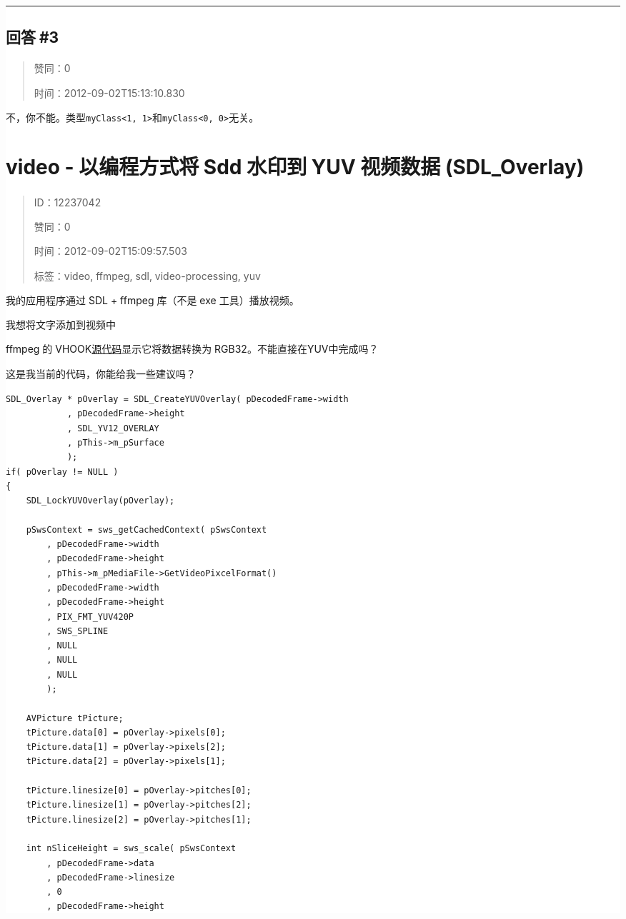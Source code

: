 * * *

## 回答 #3

> 赞同：0
> 
> 时间：2012-09-02T15:13:10.830

不，你不能。类型`myClass<1, 1>`和`myClass<0, 0>`无关。

# video - 以编程方式将 Sdd 水印到 YUV 视频数据 (SDL_Overlay)

> ID：12237042
> 
> 赞同：0
> 
> 时间：2012-09-02T15:09:57.503
> 
> 标签：video, ffmpeg, sdl, video-processing, yuv

我的应用程序通过 SDL + ffmpeg 库（不是 exe 工具）播放视频。

我想将文字添加到视频中

ffmpeg 的 VHOOK[源代码](http://svn.tribler.org/ffmpeg/trunk/vhook/watermark.c)显示它将数据转换为 RGB32。不能直接在YUV中完成吗？

这是我当前的代码，你能给我一些建议吗？

```
SDL_Overlay * pOverlay = SDL_CreateYUVOverlay( pDecodedFrame->width
            , pDecodedFrame->height
            , SDL_YV12_OVERLAY
            , pThis->m_pSurface
            );
if( pOverlay != NULL )
{
    SDL_LockYUVOverlay(pOverlay);

    pSwsContext = sws_getCachedContext( pSwsContext
        , pDecodedFrame->width
        , pDecodedFrame->height
        , pThis->m_pMediaFile->GetVideoPixcelFormat()
        , pDecodedFrame->width
        , pDecodedFrame->height
        , PIX_FMT_YUV420P
        , SWS_SPLINE
        , NULL
        , NULL
        , NULL
        );

    AVPicture tPicture;
    tPicture.data[0] = pOverlay->pixels[0];
    tPicture.data[1] = pOverlay->pixels[2];
    tPicture.data[2] = pOverlay->pixels[1];

    tPicture.linesize[0] = pOverlay->pitches[0];
    tPicture.linesize[1] = pOverlay->pitches[2];
    tPicture.linesize[2] = pOverlay->pitches[1];

    int nSliceHeight = sws_scale( pSwsContext
        , pDecodedFrame->data
        , pDecodedFrame->linesize
        , 0
        , pDecodedFrame->height
```